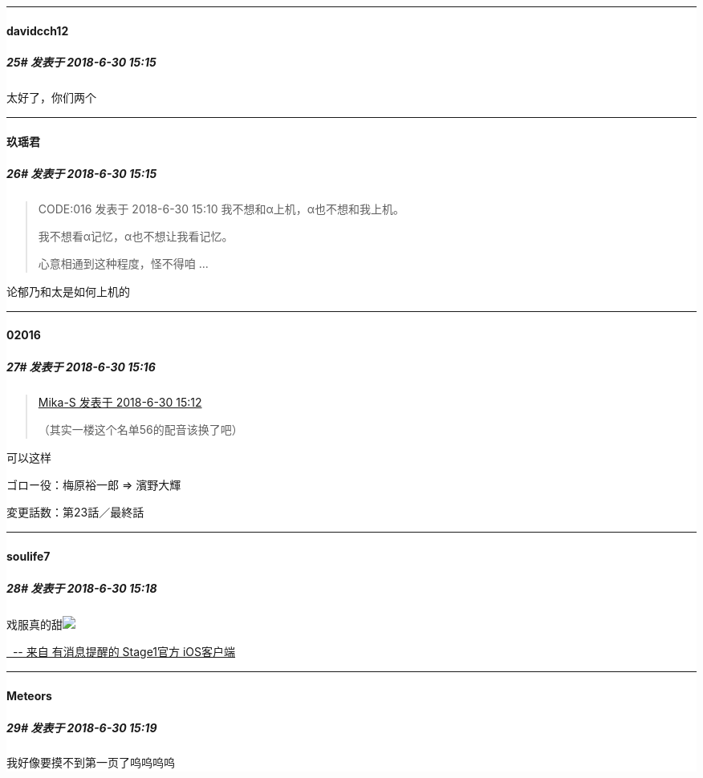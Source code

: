 -----

####  davidcch12  
##### 25#       发表于 2018-6-30 15:15


太好了，你们两个


-----

####  玖瑶君  
##### 26#       发表于 2018-6-30 15:15


<blockquote>CODE:016 发表于 2018-6-30 15:10
我不想和α上机，α也不想和我上机。

我不想看α记忆，α也不想让我看记忆。

心意相通到这种程度，怪不得咱 ...</blockquote>
论郁乃和太是如何上机的


-----

####  02016  
##### 27#       发表于 2018-6-30 15:16


<blockquote><a href="httphttps://bbs.saraba1st.com/2b/forum.php?mod=redirect&amp;goto=findpost&amp;pid=40167562&amp;ptid=1719892" target="_blank">Mika-S 发表于 2018-6-30 15:12</a>

（其实一楼这个名单56的配音该换了吧）</blockquote>
可以这样

ゴロー役：梅原裕一郎 ⇒ 濱野大輝

変更話数：第23話／最終話


-----

####  soulife7  
##### 28#       发表于 2018-6-30 15:18


戏服真的甜<img src="https://static.saraba1st.com/image/smiley/face2017/020.png" referrerpolicy="no-referrer">

[  -- 来自 有消息提醒的 Stage1官方 iOS客户端](https://itunes.apple.com/fi/app/saraba1st/id1221237470?mt=8)


-----

####  Meteors  
##### 29#       发表于 2018-6-30 15:19


我好像要摸不到第一页了呜呜呜呜
